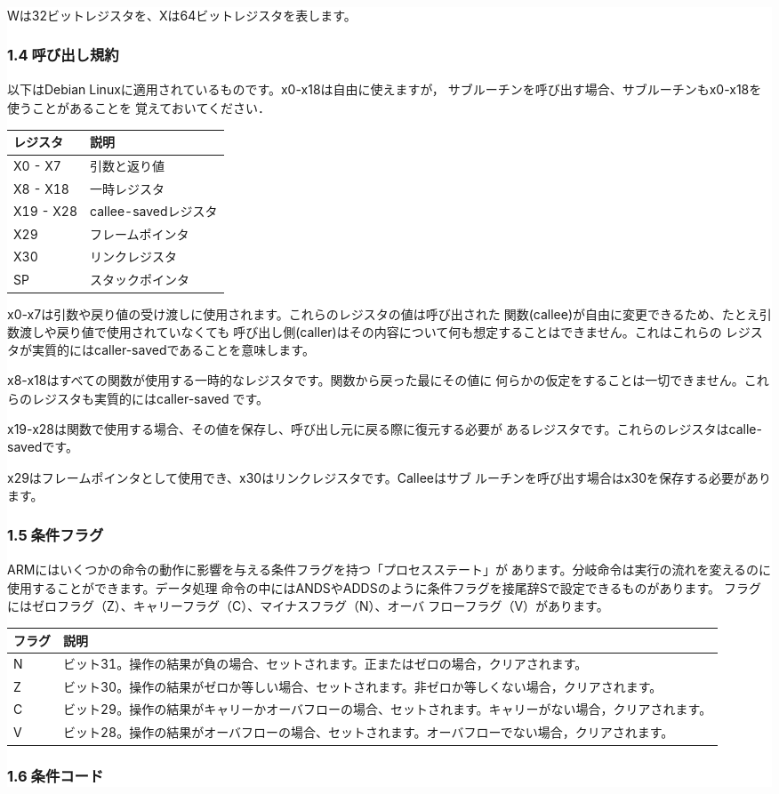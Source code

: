 Wは32ビットレジスタを、Xは64ビットレジスタを表します。

### 1.4 呼び出し規約

以下はDebian Linuxに適用されているものです。x0-x18は自由に使えますが，
サブルーチンを呼び出す場合、サブルーチンもx0-x18を使うことがあることを
覚えておいてください．

| レジスタ | 説明    |
|:-------|:---------|
| X0 - X7 | 引数と返り値 |
| X8 - X18 | 一時レジスタ |
| X19 - X28 | callee-savedレジスタ |
| X29 | フレームポインタ |
| X30 | リンクレジスタ |
| SP | スタックポインタ |

x0-x7は引数や戻り値の受け渡しに使用されます。これらのレジスタの値は呼び出された
関数(callee)が自由に変更できるため、たとえ引数渡しや戻り値で使用されていなくても
呼び出し側(caller)はその内容について何も想定することはできません。これはこれらの
レジスタが実質的にはcaller-savedであることを意味します。

x8-x18はすべての関数が使用する一時的なレジスタです。関数から戻った最にその値に
何らかの仮定をすることは一切できません。これらのレジスタも実質的にはcaller-saved
です。

x19-x28は関数で使用する場合、その値を保存し、呼び出し元に戻る際に復元する必要が
あるレジスタです。これらのレジスタはcalle-savedです。

x29はフレームポインタとして使用でき、x30はリンクレジスタです。Calleeはサブ
ルーチンを呼び出す場合はx30を保存する必要があります。

### 1.5 条件フラグ

ARMにはいくつかの命令の動作に影響を与える条件フラグを持つ「プロセスステート」が
あります。分岐命令は実行の流れを変えるのに使用することができます。データ処理
命令の中にはANDSやADDSのように条件フラグを接尾辞Sで設定できるものがあります。
フラグにはゼロフラグ（Z）、キャリーフラグ（C）、マイナスフラグ（N）、オーバ
フローフラグ（V）があります。

| フラグ | 説明    |
|:-------|:---------|
| N | ビット31。操作の結果が負の場合、セットされます。正またはゼロの場合，クリアされます。 |
| Z | ビット30。操作の結果がゼロか等しい場合、セットされます。非ゼロか等しくない場合，クリアされます。 |
| C | ビット29。操作の結果がキャリーかオーバフローの場合、セットされます。キャリーがない場合，クリアされます。 |
| V | ビット28。操作の結果がオーバフローの場合、セットされます。オーバフローでない場合，クリアされます。 |

### 1.6 条件コード
